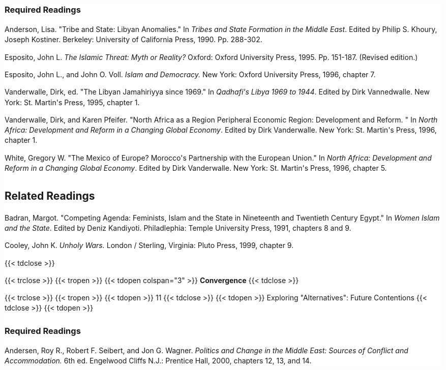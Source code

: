 
### Required Readings

Anderson, Lisa. "Tribe and State: Libyan Anomalies." In _Tribes and State Formation in the Middle East_. Edited by Philip S. Khoury, Joseph Kostiner. Berkeley: University of California Press, 1990. Pp. 288-302.

Esposito, John L. _The Islamic Threat: Myth or Reality?_ Oxford: Oxford University Press, 1995. Pp. 151-187. (Revised edition.)

Esposito, John L., and John O. Voll. _Islam and Democracy._ New York: Oxford University Press, 1996, chapter 7.

Vanderwalle, Dirk, ed. "The Libyan Jamahiriyya since 1969." In _Qadhafi's Libya 1969 to 1944_. Edited by Dirk Vannedwalle. New York: St. Martin's Press, 1995, chapter 1.

Vanderwalle, Dirk, and Karen Pfeifer. "North Africa as a Region Peripheral Economic Region: Development and Reform. " In _North Africa: Development and Reform in a Changing Global Economy_. Edited by Dirk Vanderwalle. New York: St. Martin's Press, 1996, chapter 1.

White, Gregory W. "The Mexico of Europe? Morocco's Partnership with the European Union." In _North Africa: Development and Reform in a Changing Global Economy_. Edited by Dirk Vanderwalle. New York: St. Martin's Press, 1996, chapter 5.

Related Readings
----------------

Badran, Margot. "Competing Agenda: Feminists, Islam and the State in Nineteenth and Twentieth Century Egypt." In _Women Islam and the State_. Edited by Deniz Kandiyoti. Philadlephia: Temple University Press, 1991, chapters 8 and 9.

Cooley, John K. _Unholy Wars._ London / Sterling, Virginia: Pluto Press, 1999, chapter 9.


{{< tdclose >}}

{{< trclose >}}
{{< tropen >}}
{{< tdopen colspan="3" >}}
**Convergence**
{{< tdclose >}}

{{< trclose >}}
{{< tropen >}}
{{< tdopen >}}
11
{{< tdclose >}}
{{< tdopen >}}
Exploring "Alternatives": Future Contentions
{{< tdclose >}}
{{< tdopen >}}


### Required Readings

Andersen, Roy R., Robert F. Seibert, and Jon G. Wagner. _Politics and Change in the Middle East: Sources of Conflict and Accommodation._ 6th ed. Engelwood Cliffs N.J.: Prentice Hall, 2000, chapters 12, 13, and 14.
